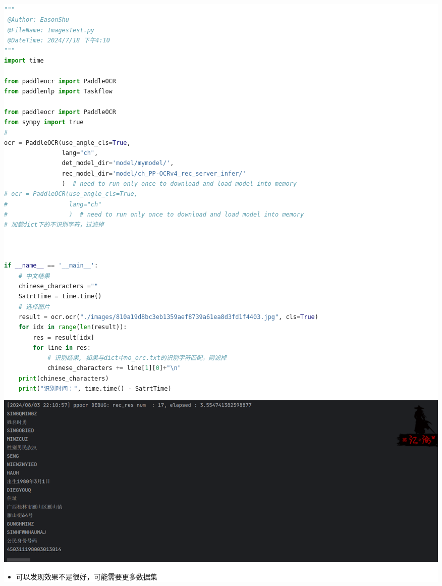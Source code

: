 ```python
"""
 @Author: EasonShu
 @FileName: ImagesTest.py
 @DateTime: 2024/7/18 下午4:10
"""
import time

from paddleocr import PaddleOCR
from paddlenlp import Taskflow

from paddleocr import PaddleOCR
from sympy import true
#
ocr = PaddleOCR(use_angle_cls=True,
                lang="ch",
                det_model_dir='model/mymodel/',
                rec_model_dir='model/ch_PP-OCRv4_rec_server_infer/'
                )  # need to run only once to download and load model into memory
# ocr = PaddleOCR(use_angle_cls=True,
#                 lang="ch"
#                 )  # need to run only once to download and load model into memory
# 加载dict下的不识别字符，过滤掉



if __name__ == '__main__':
    # 中文结果
    chinese_characters =""
    SatrtTime = time.time()
    # 选择图片
    result = ocr.ocr("./images/810a19d8bc3eb1359aef8739a61ea8d3fd1f4403.jpg", cls=True)
    for idx in range(len(result)):
        res = result[idx]
        for line in res:
            # 识别结果, 如果与dict中no_orc.txt的识别字符匹配，则滤掉
            chinese_characters += line[1][0]+"\n"
    print(chinese_characters)
    print("识别时间：", time.time() - SatrtTime)
```

![img](images/1726288715692-76.png)

- 可以发现效果不是很好，可能需要更多数据集
